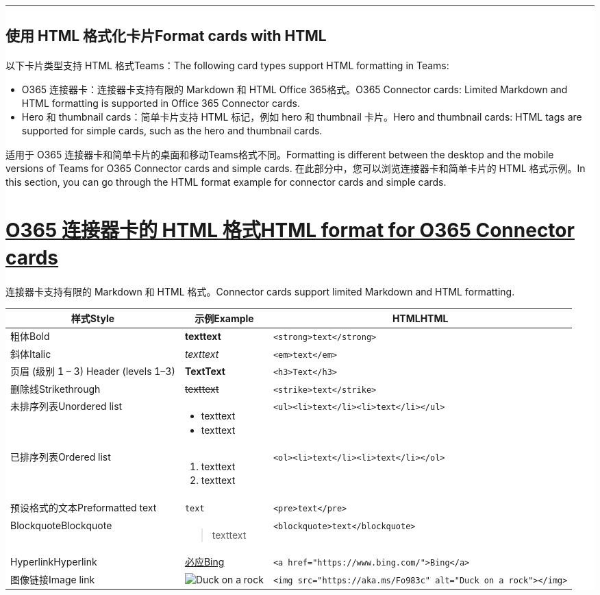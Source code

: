 ``` json
```

---

## <a name="format-cards-with-html"></a><span data-ttu-id="a4642-262">使用 HTML 格式化卡片</span><span class="sxs-lookup"><span data-stu-id="a4642-262">Format cards with HTML</span></span>

<span data-ttu-id="a4642-263">以下卡片类型支持 HTML 格式Teams：</span><span class="sxs-lookup"><span data-stu-id="a4642-263">The following card types support HTML formatting in Teams:</span></span>

* <span data-ttu-id="a4642-264">O365 连接器卡：连接器卡支持有限的 Markdown 和 HTML Office 365格式。</span><span class="sxs-lookup"><span data-stu-id="a4642-264">O365 Connector cards: Limited Markdown and HTML formatting is supported in Office 365 Connector cards.</span></span>
* <span data-ttu-id="a4642-265">Hero 和 thumbnail cards：简单卡片支持 HTML 标记，例如 hero 和 thumbnail 卡片。</span><span class="sxs-lookup"><span data-stu-id="a4642-265">Hero and thumbnail cards: HTML tags are supported for simple cards, such as the hero and thumbnail cards.</span></span>

<span data-ttu-id="a4642-266">适用于 O365 连接器卡和简单卡片的桌面和移动Teams格式不同。</span><span class="sxs-lookup"><span data-stu-id="a4642-266">Formatting is different between the desktop and the mobile versions of Teams for O365 Connector cards and simple cards.</span></span> <span data-ttu-id="a4642-267">在此部分中，您可以浏览连接器卡和简单卡片的 HTML 格式示例。</span><span class="sxs-lookup"><span data-stu-id="a4642-267">In this section, you can go through the HTML format example for connector cards and simple cards.</span></span>

# <a name="html-format-for-o365-connector-cards"></a>[<span data-ttu-id="a4642-268">O365 连接器卡的 HTML 格式</span><span class="sxs-lookup"><span data-stu-id="a4642-268">HTML format for O365 Connector cards</span></span>](#tab/connector-html)

<span data-ttu-id="a4642-269">连接器卡支持有限的 Markdown 和 HTML 格式。</span><span class="sxs-lookup"><span data-stu-id="a4642-269">Connector cards support limited Markdown and HTML formatting.</span></span>

| <span data-ttu-id="a4642-270">样式</span><span class="sxs-lookup"><span data-stu-id="a4642-270">Style</span></span> | <span data-ttu-id="a4642-271">示例</span><span class="sxs-lookup"><span data-stu-id="a4642-271">Example</span></span> | <span data-ttu-id="a4642-272">HTML</span><span class="sxs-lookup"><span data-stu-id="a4642-272">HTML</span></span> |
| --- | --- | --- |
| <span data-ttu-id="a4642-273">粗体</span><span class="sxs-lookup"><span data-stu-id="a4642-273">Bold</span></span> | <span data-ttu-id="a4642-274">**text**</span><span class="sxs-lookup"><span data-stu-id="a4642-274">**text**</span></span> | `<strong>text</strong>` |
| <span data-ttu-id="a4642-275">斜体</span><span class="sxs-lookup"><span data-stu-id="a4642-275">Italic</span></span> | <span data-ttu-id="a4642-276">*text*</span><span class="sxs-lookup"><span data-stu-id="a4642-276">*text*</span></span> | `<em>text</em>` |
| <span data-ttu-id="a4642-277">页眉 (级别 1 &ndash; 3) </span><span class="sxs-lookup"><span data-stu-id="a4642-277">Header (levels 1&ndash;3)</span></span> | <span data-ttu-id="a4642-278">**Text**</span><span class="sxs-lookup"><span data-stu-id="a4642-278">**Text**</span></span> | `<h3>Text</h3>` |
| <span data-ttu-id="a4642-279">删除线</span><span class="sxs-lookup"><span data-stu-id="a4642-279">Strikethrough</span></span> | <span data-ttu-id="a4642-280">~~text~~</span><span class="sxs-lookup"><span data-stu-id="a4642-280">~~text~~</span></span> | `<strike>text</strike>` |
| <span data-ttu-id="a4642-281">未排序列表</span><span class="sxs-lookup"><span data-stu-id="a4642-281">Unordered list</span></span> | <ul><li><span data-ttu-id="a4642-282">text</span><span class="sxs-lookup"><span data-stu-id="a4642-282">text</span></span></li><li><span data-ttu-id="a4642-283">text</span><span class="sxs-lookup"><span data-stu-id="a4642-283">text</span></span></li></ul> | `<ul><li>text</li><li>text</li></ul>` |
| <span data-ttu-id="a4642-284">已排序列表</span><span class="sxs-lookup"><span data-stu-id="a4642-284">Ordered list</span></span> | <ol><li><span data-ttu-id="a4642-285">text</span><span class="sxs-lookup"><span data-stu-id="a4642-285">text</span></span></li><li><span data-ttu-id="a4642-286">text</span><span class="sxs-lookup"><span data-stu-id="a4642-286">text</span></span></li></ol> | `<ol><li>text</li><li>text</li></ol>` |
| <span data-ttu-id="a4642-287">预设格式的文本</span><span class="sxs-lookup"><span data-stu-id="a4642-287">Preformatted text</span></span> | `text` | `<pre>text</pre>` |
| <span data-ttu-id="a4642-288">Blockquote</span><span class="sxs-lookup"><span data-stu-id="a4642-288">Blockquote</span></span> | <blockquote><span data-ttu-id="a4642-289">text</span><span class="sxs-lookup"><span data-stu-id="a4642-289">text</span></span></blockquote> | `<blockquote>text</blockquote>` |
| <span data-ttu-id="a4642-290">Hyperlink</span><span class="sxs-lookup"><span data-stu-id="a4642-290">Hyperlink</span></span> | [<span data-ttu-id="a4642-291">必应</span><span class="sxs-lookup"><span data-stu-id="a4642-291">Bing</span></span>](https://www.bing.com/) | `<a href="https://www.bing.com/">Bing</a>` |
| <span data-ttu-id="a4642-292">图像链接</span><span class="sxs-lookup"><span data-stu-id="a4642-292">Image link</span></span> | <img src="https://aka.ms/Fo983c" alt="Duck on a rock"></img> | `<img src="https://aka.ms/Fo983c" alt="Duck on a rock"></img>` |
